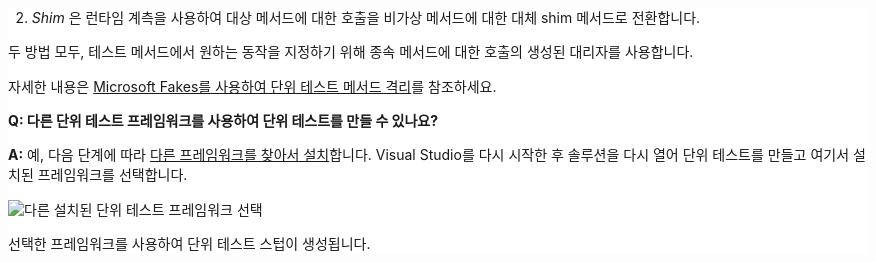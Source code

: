 2. *Shim* 은 런타임 계측을 사용하여 대상 메서드에 대한 호출을 비가상 메서드에 대한 대체 shim 메서드로 전환합니다.

두 방법 모두, 테스트 메서드에서 원하는 동작을 지정하기 위해 종속 메서드에 대한 호출의 생성된 대리자를 사용합니다.

자세한 내용은 [Microsoft Fakes를 사용하여 단위 테스트 메서드 격리](../test/isolating-code-under-test-with-microsoft-fakes.md)를 참조하세요.

**Q: 다른 단위 테스트 프레임워크를 사용하여 단위 테스트를 만들 수 있나요?**

**A:** 예, 다음 단계에 따라 [다른 프레임워크를 찾아서 설치](../test/install-third-party-unit-test-frameworks.md)합니다. Visual Studio를 다시 시작한 후 솔루션을 다시 열어 단위 테스트를 만들고 여기서 설치된 프레임워크를 선택합니다.

![다른 설치된 단위 테스트 프레임워크 선택](../test/media/createunittestsdialogextensions.png)

선택한 프레임워크를 사용하여 단위 테스트 스텁이 생성됩니다.
